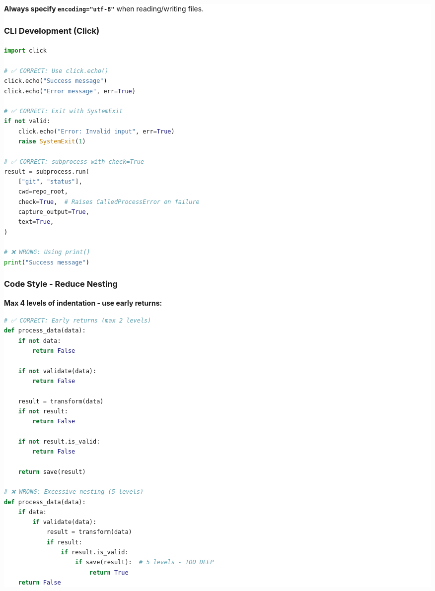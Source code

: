 **Always specify `encoding="utf-8"`** when reading/writing files.

### CLI Development (Click)

```python
import click

# ✅ CORRECT: Use click.echo()
click.echo("Success message")
click.echo("Error message", err=True)

# ✅ CORRECT: Exit with SystemExit
if not valid:
    click.echo("Error: Invalid input", err=True)
    raise SystemExit(1)

# ✅ CORRECT: subprocess with check=True
result = subprocess.run(
    ["git", "status"],
    cwd=repo_root,
    check=True,  # Raises CalledProcessError on failure
    capture_output=True,
    text=True,
)

# ❌ WRONG: Using print()
print("Success message")
```

### Code Style - Reduce Nesting

**Max 4 levels of indentation - use early returns:**

```python
# ✅ CORRECT: Early returns (max 2 levels)
def process_data(data):
    if not data:
        return False

    if not validate(data):
        return False

    result = transform(data)
    if not result:
        return False

    if not result.is_valid:
        return False

    return save(result)

# ❌ WRONG: Excessive nesting (5 levels)
def process_data(data):
    if data:
        if validate(data):
            result = transform(data)
            if result:
                if result.is_valid:
                    if save(result):  # 5 levels - TOO DEEP
                        return True
    return False
```
